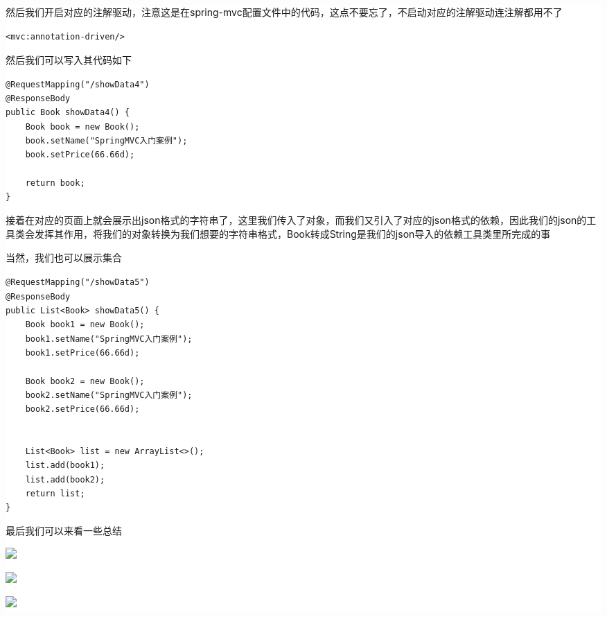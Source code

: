 然后我们开启对应的注解驱动，注意这是在spring-mvc配置文件中的代码，这点不要忘了，不启动对应的注解驱动连注解都用不了

```
<mvc:annotation-driven/>
```

然后我们可以写入其代码如下

```
@RequestMapping("/showData4")
@ResponseBody
public Book showData4() {
    Book book = new Book();
    book.setName("SpringMVC入门案例");
    book.setPrice(66.66d);

    return book;
}
```

接着在对应的页面上就会展示出json格式的字符串了，这里我们传入了对象，而我们又引入了对应的json格式的依赖，因此我们的json的工具类会发挥其作用，将我们的对象转换为我们想要的字符串格式，Book转成String是我们的json导入的依赖工具类里所完成的事

当然，我们也可以展示集合

```
@RequestMapping("/showData5")
@ResponseBody
public List<Book> showData5() {
    Book book1 = new Book();
    book1.setName("SpringMVC入门案例");
    book1.setPrice(66.66d);

    Book book2 = new Book();
    book2.setName("SpringMVC入门案例");
    book2.setPrice(66.66d);


    List<Book> list = new ArrayList<>();
    list.add(book1);
    list.add(book2);
    return list;
}

```

最后我们可以来看一些总结

![](D:/Rolin的学习笔记/youdaonote-pull/youdaonote/youdaonote-images/WEBRESOURCE5f4128dccb5866672bdfe6b783a66012.png)



![](D:/Rolin的学习笔记/youdaonote-pull/youdaonote/youdaonote-images/WEBRESOURCE23bac7369d4783652b42c57436b3b2c2.png)



![](D:/Rolin的学习笔记/youdaonote-pull/youdaonote/youdaonote-images/WEBRESOURCEc2ccb4b01729fd4680c257b061a5d996.png)
